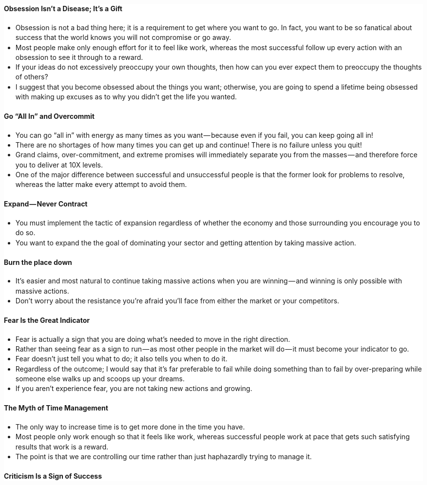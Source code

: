 #### Obsession Isn’t a Disease; It’s a Gift

*   Obsession is not a bad thing here; it is a requirement to get where you want to go. In fact, you want to be so fanatical about success that the world knows you will not compromise or go away.
*   Most people make only enough effort for it to feel like work, whereas the most successful follow up every action with an obsession to see it through to a reward.
*   If your ideas do not excessively preoccupy your own thoughts, then how can you ever expect them to preoccupy the thoughts of others?
*   I suggest that you become obsessed about the things you want; otherwise, you are going to spend a lifetime being obsessed with making up excuses as to why you didn’t get the life you wanted.

#### Go “All In” and Overcommit

*   You can go “all in” with energy as many times as you want — because even if you fail, you can keep going all in!
*   There are no shortages of how many times you can get up and continue! There is no failure unless you quit!
*   Grand claims, over-commitment, and extreme promises will immediately separate you from the masses — and therefore force you to deliver at 10X levels.
*   One of the major difference between successful and unsuccessful people is that the former look for problems to resolve, whereas the latter make every attempt to avoid them.

#### Expand — Never Contract

*   You must implement the tactic of expansion regardless of whether the economy and those surrounding you encourage you to do so.
*   You want to expand the the goal of dominating your sector and getting attention by taking massive action.

#### Burn the place down

*   It’s easier and most natural to continue taking massive actions when you are winning — and winning is only possible with massive actions.
*   Don’t worry about the resistance you’re afraid you’ll face from either the market or your competitors.

#### Fear Is the Great Indicator

*   Fear is actually a sign that you are doing what’s needed to move in the right direction.
*   Rather than seeing fear as a sign to run — as most other people in the market will do — it must become your indicator to go.
*   Fear doesn’t just tell you what to do; it also tells you when to do it.
*   Regardless of the outcome; I would say that it’s far preferable to fail while doing something than to fail by over-preparing while someone else walks up and scoops up your dreams.
*   If you aren’t experience fear, you are not taking new actions and growing.

#### The Myth of Time Management

*   The only way to increase time is to get more done in the time you have.
*   Most people only work enough so that it feels like work, whereas successful people work at pace that gets such satisfying results that work is a reward.
*   The point is that we are controlling our time rather than just haphazardly trying to manage it.

#### Criticism Is a Sign of Success
